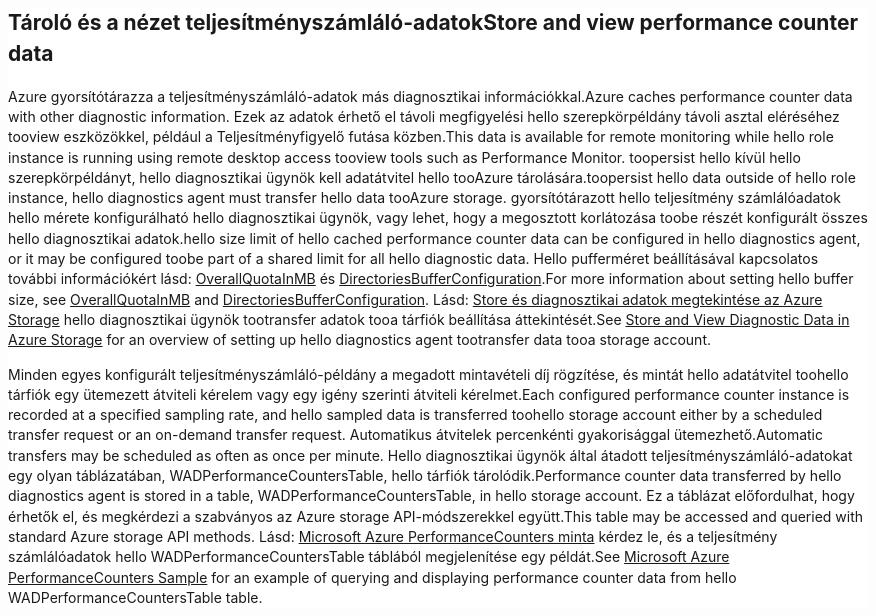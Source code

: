 ## <a name="store-and-view-performance-counter-data"></a><span data-ttu-id="8131c-210">Tároló és a nézet teljesítményszámláló-adatok</span><span class="sxs-lookup"><span data-stu-id="8131c-210">Store and view performance counter data</span></span>
<span data-ttu-id="8131c-211">Azure gyorsítótárazza a teljesítményszámláló-adatok más diagnosztikai információkkal.</span><span class="sxs-lookup"><span data-stu-id="8131c-211">Azure caches performance counter data with other diagnostic information.</span></span> <span data-ttu-id="8131c-212">Ezek az adatok érhető el távoli megfigyelési hello szerepkörpéldány távoli asztal eléréséhez tooview eszközökkel, például a Teljesítményfigyelő futása közben.</span><span class="sxs-lookup"><span data-stu-id="8131c-212">This data is available for remote monitoring while hello role instance is running using remote desktop access tooview tools such as Performance Monitor.</span></span> <span data-ttu-id="8131c-213">toopersist hello kívül hello szerepkörpéldányt, hello diagnosztikai ügynök kell adatátvitel hello tooAzure tárolására.</span><span class="sxs-lookup"><span data-stu-id="8131c-213">toopersist hello data outside of hello role instance, hello diagnostics agent must transfer hello data tooAzure storage.</span></span> <span data-ttu-id="8131c-214">gyorsítótárazott hello teljesítmény számlálóadatok hello mérete konfigurálható hello diagnosztikai ügynök, vagy lehet, hogy a megosztott korlátozása toobe részét konfigurált összes hello diagnosztikai adatok.</span><span class="sxs-lookup"><span data-stu-id="8131c-214">hello size limit of hello cached performance counter data can be configured in hello diagnostics agent, or it may be configured toobe part of a shared limit for all hello diagnostic data.</span></span> <span data-ttu-id="8131c-215">Hello pufferméret beállításával kapcsolatos további információkért lásd: [OverallQuotaInMB](https://msdn.microsoft.com/library/azure/microsoft.windowsazure.diagnostics.diagnosticmonitorconfiguration.overallquotainmb.aspx) és [DirectoriesBufferConfiguration](https://msdn.microsoft.com/library/azure/microsoft.windowsazure.diagnostics.directoriesbufferconfiguration.aspx).</span><span class="sxs-lookup"><span data-stu-id="8131c-215">For more information about setting hello buffer size, see [OverallQuotaInMB](https://msdn.microsoft.com/library/azure/microsoft.windowsazure.diagnostics.diagnosticmonitorconfiguration.overallquotainmb.aspx) and [DirectoriesBufferConfiguration](https://msdn.microsoft.com/library/azure/microsoft.windowsazure.diagnostics.directoriesbufferconfiguration.aspx).</span></span> <span data-ttu-id="8131c-216">Lásd: [Store és diagnosztikai adatok megtekintése az Azure Storage](https://msdn.microsoft.com/library/azure/hh411534.aspx) hello diagnosztikai ügynök tootransfer adatok tooa tárfiók beállítása áttekintését.</span><span class="sxs-lookup"><span data-stu-id="8131c-216">See [Store and View Diagnostic Data in Azure Storage](https://msdn.microsoft.com/library/azure/hh411534.aspx) for an overview of setting up hello diagnostics agent tootransfer data tooa storage account.</span></span>

<span data-ttu-id="8131c-217">Minden egyes konfigurált teljesítményszámláló-példány a megadott mintavételi díj rögzítése, és mintát hello adatátvitel toohello tárfiók egy ütemezett átviteli kérelem vagy egy igény szerinti átviteli kérelmet.</span><span class="sxs-lookup"><span data-stu-id="8131c-217">Each configured performance counter instance is recorded at a specified sampling rate, and hello sampled data is transferred toohello storage account either by a scheduled transfer request or an on-demand transfer request.</span></span> <span data-ttu-id="8131c-218">Automatikus átvitelek percenkénti gyakorisággal ütemezhető.</span><span class="sxs-lookup"><span data-stu-id="8131c-218">Automatic transfers may be scheduled as often as once per minute.</span></span> <span data-ttu-id="8131c-219">Hello diagnosztikai ügynök által átadott teljesítményszámláló-adatokat egy olyan táblázatában, WADPerformanceCountersTable, hello tárfiók tárolódik.</span><span class="sxs-lookup"><span data-stu-id="8131c-219">Performance counter data transferred by hello diagnostics agent is stored in a table, WADPerformanceCountersTable, in hello storage account.</span></span> <span data-ttu-id="8131c-220">Ez a táblázat előfordulhat, hogy érhetők el, és megkérdezi a szabványos az Azure storage API-módszerekkel együtt.</span><span class="sxs-lookup"><span data-stu-id="8131c-220">This table may be accessed and queried with standard Azure storage API methods.</span></span> <span data-ttu-id="8131c-221">Lásd: [Microsoft Azure PerformanceCounters minta](http://code.msdn.microsoft.com/Windows-Azure-PerformanceCo-7d80ebf9) kérdez le, és a teljesítmény számlálóadatok hello WADPerformanceCountersTable táblából megjelenítése egy példát.</span><span class="sxs-lookup"><span data-stu-id="8131c-221">See [Microsoft Azure PerformanceCounters Sample](http://code.msdn.microsoft.com/Windows-Azure-PerformanceCo-7d80ebf9) for an example of querying and displaying performance counter data from hello WADPerformanceCountersTable table.</span></span>
